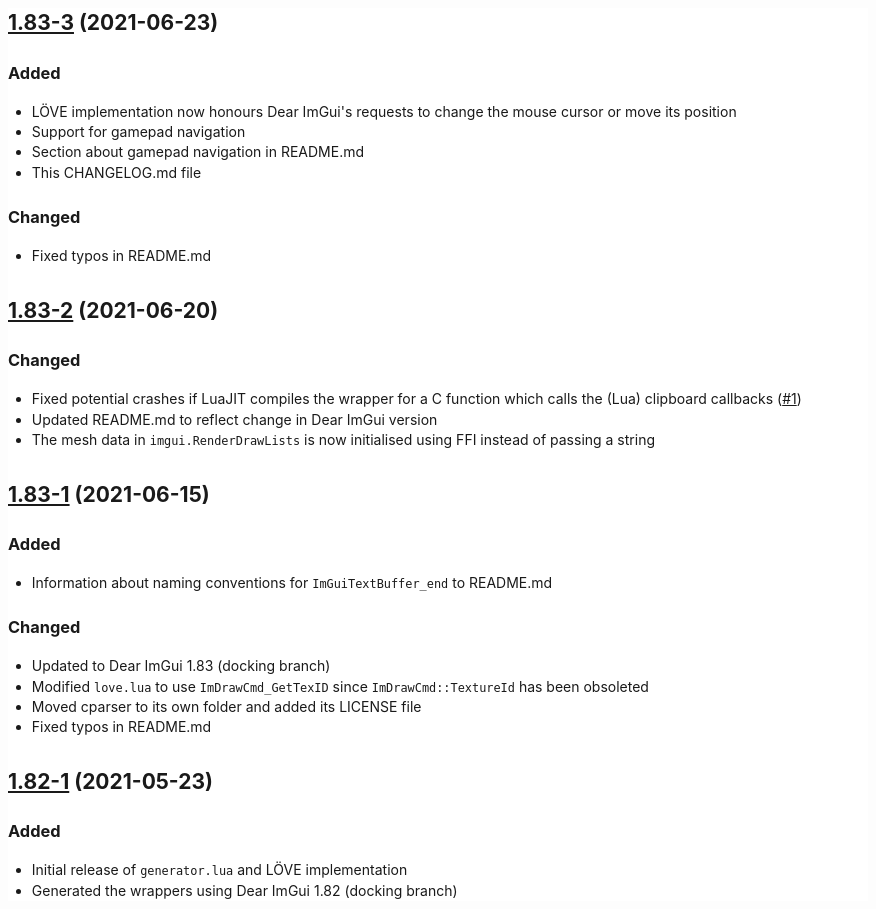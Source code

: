 ## [1.83-3] (2021-06-23)
### Added
- LÖVE implementation now honours Dear ImGui's requests to change the mouse cursor or move its position
- Support for gamepad navigation
- Section about gamepad navigation in README.md
- This CHANGELOG.md file

### Changed
- Fixed typos in README.md

## [1.83-2] (2021-06-20)
### Changed
- Fixed potential crashes if LuaJIT compiles the wrapper for a C function which calls the (Lua) clipboard callbacks ([#1](https://codeberg.org/apicici/cimgui-love/issues/1))
- Updated README.md to reflect change in Dear ImGui version
- The mesh data in `imgui.RenderDrawLists` is now initialised using FFI instead of passing a string

## [1.83-1] (2021-06-15)
### Added
- Information about naming conventions for `ImGuiTextBuffer_end` to README.md
### Changed
- Updated to Dear ImGui 1.83 (docking branch)
- Modified `love.lua` to use `ImDrawCmd_GetTexID` since `ImDrawCmd::TextureId` has been obsoleted
- Moved cparser to its own folder and added its LICENSE file
- Fixed typos in README.md

## [1.82-1] (2021-05-23)
### Added
- Initial release of `generator.lua` and LÖVE implementation
- Generated the wrappers using Dear ImGui 1.82 (docking branch)

[Unreleased]: https://codeberg.org/apicici/cimgui-love/compare/1.91.1-1...HEAD
[1.91.1-1]: https://codeberg.org/apicici/cimgui-love/compare/1.91.0-1...1.91.1-1
[1.91.0-1]: https://codeberg.org/apicici/cimgui-love/compare/1.90.8-1...1.91.0-1
[1.90.8-1]: https://codeberg.org/apicici/cimgui-love/compare/1.90.6-1...1.90.8-1
[1.90.6-1]: https://codeberg.org/apicici/cimgui-love/compare/1.90.5-1...1.90.6-1
[1.90.5-1]: https://codeberg.org/apicici/cimgui-love/compare/1.90.4-1...1.90.5-1
[1.90.4-1]: https://codeberg.org/apicici/cimgui-love/compare/1.90-1...1.90.4-1
[1.90-1]: https://codeberg.org/apicici/cimgui-love/compare/1.89.7-1...1.90-1
[1.89.7-1]: https://codeberg.org/apicici/cimgui-love/compare/1.89.6-1...1.89.7-1
[1.89.6-1]: https://codeberg.org/apicici/cimgui-love/compare/1.89.5-1...1.89.6-1
[1.89.5-1]: https://codeberg.org/apicici/cimgui-love/compare/1.89.4-1...1.89.5-1
[1.89.4-1]: https://codeberg.org/apicici/cimgui-love/compare/1.89.3-1...1.89.4-1
[1.89.3-1]: https://codeberg.org/apicici/cimgui-love/compare/1.89.2-2...1.89.3-1
[1.89.2-2]: https://codeberg.org/apicici/cimgui-love/compare/1.89.2-1...1.89.2-2
[1.89.2-1]: https://codeberg.org/apicici/cimgui-love/compare/1.89.1-1...1.89.2-1
[1.89.1-1]: https://codeberg.org/apicici/cimgui-love/compare/1.89-1...1.89.1-1
[1.89-1]: https://codeberg.org/apicici/cimgui-love/compare/1.88-2...1.89-1
[1.88-2]: https://codeberg.org/apicici/cimgui-love/compare/1.88-1...1.88-2
[1.88-1]: https://codeberg.org/apicici/cimgui-love/compare/1.87-1...1.88-1
[1.87-1]: https://codeberg.org/apicici/cimgui-love/compare/1.87WIP-1...1.87-1
[1.87WIP-1]: https://codeberg.org/apicici/cimgui-love/compare/1.86-1...1.87WIP-1
[1.86-1]: https://codeberg.org/apicici/cimgui-love/compare/1.85-1...1.86-1
[1.85-1]: https://codeberg.org/apicici/cimgui-love/compare/1.84.2-2...1.85-1
[1.84.2-2]: https://codeberg.org/apicici/cimgui-love/compare/1.84.2-1...1.84.2-2
[1.84.2-1]: https://codeberg.org/apicici/cimgui-love/compare/1.84.1-1...1.84.2-1
[1.84.1-1]: https://codeberg.org/apicici/cimgui-love/compare/1.83-3...1.84.1-1
[1.83-3]: https://codeberg.org/apicici/cimgui-love/compare/1.83-2...1.83-3
[1.83-2]: https://codeberg.org/apicici/cimgui-love/compare/1.83-1...1.83-2
[1.83-1]: https://codeberg.org/apicici/cimgui-love/compare/1.82-1...1.83-1
[1.82-1]: https://codeberg.org/apicici/cimgui-love/releases/tag/1.82-1

